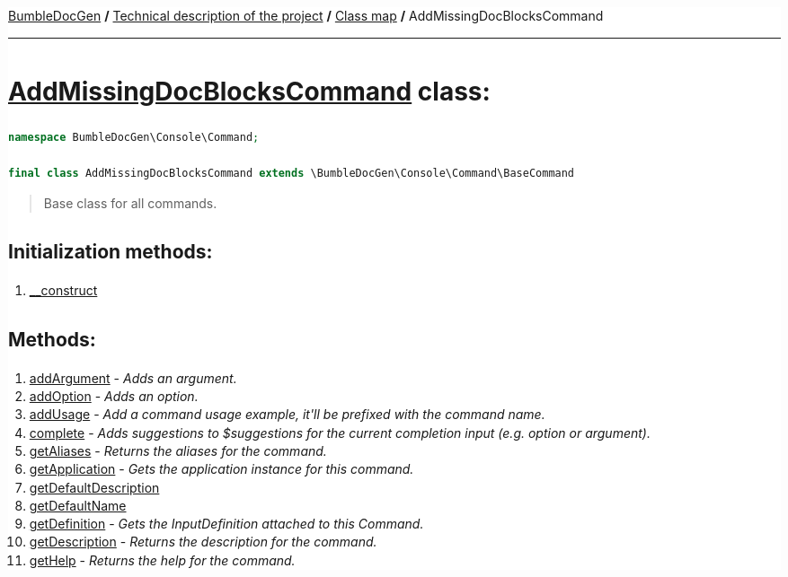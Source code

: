 
<embed> <a href="/docs/README.md">BumbleDocGen</a> <b>/</b> <a href="/docs/tech/readme.md">Technical description of the project</a> <b>/</b> <a href="/docs/tech/map.md">Class map</a> <b>/</b> AddMissingDocBlocksCommand<hr> </embed>

<h1>
    <a href="https://github.com/bumble-tech/bumble-doc-gen/blob/master/src/Console/Command/AddMissingDocBlocksCommand.php#L15">AddMissingDocBlocksCommand</a> class:
</h1>





```php
namespace BumbleDocGen\Console\Command;

final class AddMissingDocBlocksCommand extends \BumbleDocGen\Console\Command\BaseCommand
```

<blockquote>Base class for all commands.</blockquote>






<h2>Initialization methods:</h2>

<ol>
<li>
    <a href="#m-construct">__construct</a>
    </li>
</ol>

<h2>Methods:</h2>

<ol>
<li>
    <a href="#maddargument">addArgument</a>
    - <i>Adds an argument.</i></li>
<li>
    <a href="#maddoption">addOption</a>
    - <i>Adds an option.</i></li>
<li>
    <a href="#maddusage">addUsage</a>
    - <i>Add a command usage example, it'll be prefixed with the command name.</i></li>
<li>
    <a href="#mcomplete">complete</a>
    - <i>Adds suggestions to $suggestions for the current completion input (e.g. option or argument).</i></li>
<li>
    <a href="#mgetaliases">getAliases</a>
    - <i>Returns the aliases for the command.</i></li>
<li>
    <a href="#mgetapplication">getApplication</a>
    - <i>Gets the application instance for this command.</i></li>
<li>
    <a href="#mgetdefaultdescription">getDefaultDescription</a>
    </li>
<li>
    <a href="#mgetdefaultname">getDefaultName</a>
    </li>
<li>
    <a href="#mgetdefinition">getDefinition</a>
    - <i>Gets the InputDefinition attached to this Command.</i></li>
<li>
    <a href="#mgetdescription">getDescription</a>
    - <i>Returns the description for the command.</i></li>
<li>
    <a href="#mgethelp">getHelp</a>
    - <i>Returns the help for the command.</i></li>